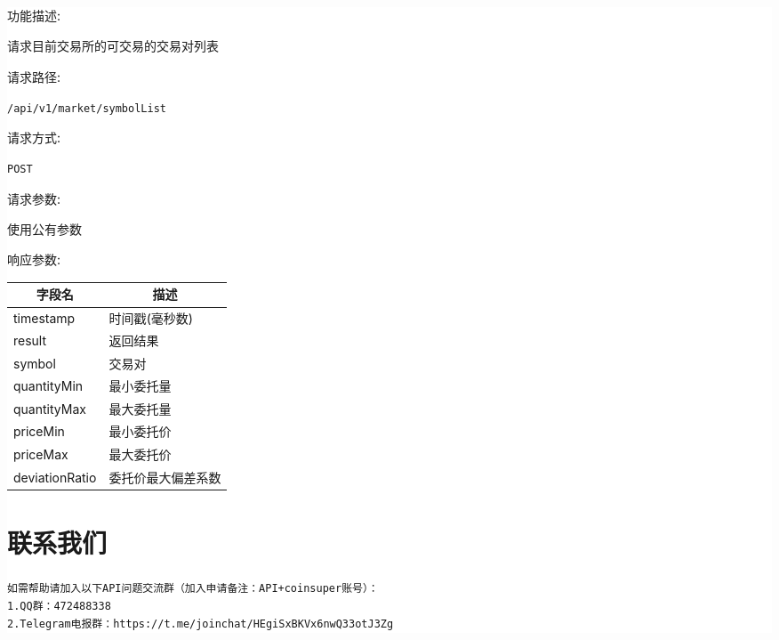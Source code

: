 ```json
```

 功能描述: 

请求目前交易所的可交易的交易对列表

 请求路径: 

```
/api/v1/market/symbolList
```

 请求方式: 

```
POST
```

 请求参数: 

  使用公有参数

 响应参数: 

| 字段名         | 描述               |
| -------------- | ------------------ |
| timestamp      | 时间戳(毫秒数)     |
| result         | 返回结果           |
| symbol         | 交易对             |
| quantityMin    | 最小委托量         |
| quantityMax    | 最大委托量         |
| priceMin       | 最小委托价         |
| priceMax       | 最大委托价         |
| deviationRatio | 委托价最大偏差系数 |


# 联系我们

```
如需帮助请加入以下API问题交流群（加入申请备注：API+coinsuper账号）：
1.QQ群：472488338 
2.Telegram电报群：https://t.me/joinchat/HEgiSxBKVx6nwQ33otJ3Zg
```

